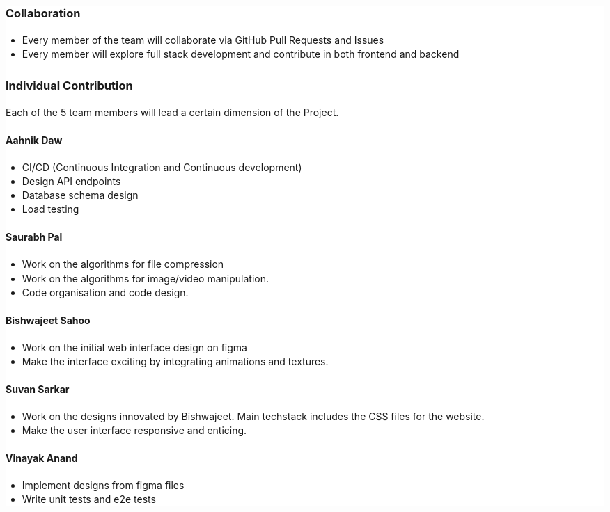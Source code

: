 ### Collaboration

- Every member of the team will collaborate via GitHub Pull Requests and Issues
- Every member will explore full stack development and contribute in both frontend and backend

### Individual Contribution

Each of the 5 team members will lead a certain dimension of the Project.

#### Aahnik Daw

- CI/CD (Continuous Integration and Continuous development)
- Design API endpoints
- Database schema design
- Load testing

#### Saurabh Pal

- Work on the algorithms for file compression
- Work on the algorithms for image/video manipulation.
- Code organisation and code design.

#### Bishwajeet Sahoo

- Work on the initial web interface design on figma
- Make the interface exciting by integrating animations and textures.

#### Suvan Sarkar

- Work on the designs innovated by Bishwajeet. Main techstack includes the CSS files for the website.
- Make the user interface responsive and enticing.

#### Vinayak Anand

- Implement designs from figma files
- Write unit tests and e2e tests
